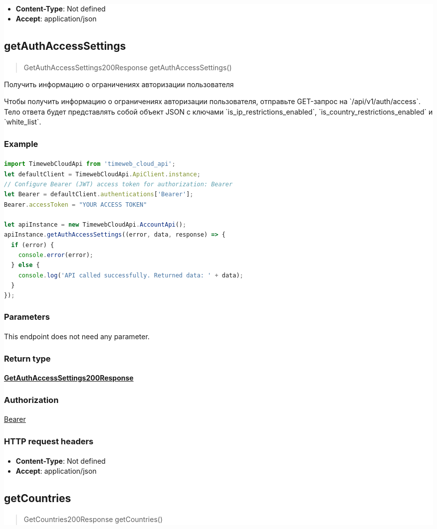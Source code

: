 - **Content-Type**: Not defined
- **Accept**: application/json


## getAuthAccessSettings

> GetAuthAccessSettings200Response getAuthAccessSettings()

Получить информацию о ограничениях авторизации пользователя

Чтобы получить информацию о ограничениях авторизации пользователя, отправьте GET-запрос на &#x60;/api/v1/auth/access&#x60;.   Тело ответа будет представлять собой объект JSON с ключами &#x60;is_ip_restrictions_enabled&#x60;, &#x60;is_country_restrictions_enabled&#x60; и &#x60;white_list&#x60;.

### Example

```javascript
import TimewebCloudApi from 'timeweb_cloud_api';
let defaultClient = TimewebCloudApi.ApiClient.instance;
// Configure Bearer (JWT) access token for authorization: Bearer
let Bearer = defaultClient.authentications['Bearer'];
Bearer.accessToken = "YOUR ACCESS TOKEN"

let apiInstance = new TimewebCloudApi.AccountApi();
apiInstance.getAuthAccessSettings((error, data, response) => {
  if (error) {
    console.error(error);
  } else {
    console.log('API called successfully. Returned data: ' + data);
  }
});
```

### Parameters

This endpoint does not need any parameter.

### Return type

[**GetAuthAccessSettings200Response**](GetAuthAccessSettings200Response.md)

### Authorization

[Bearer](../README.md#Bearer)

### HTTP request headers

- **Content-Type**: Not defined
- **Accept**: application/json


## getCountries

> GetCountries200Response getCountries()
